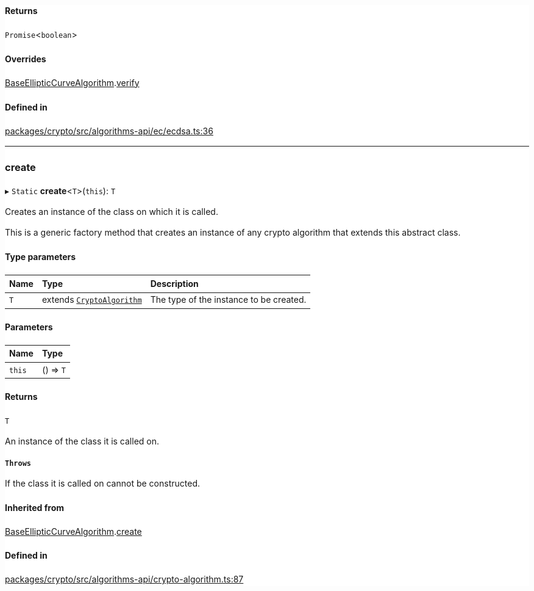#### Returns

`Promise`<`boolean`\>

#### Overrides

[BaseEllipticCurveAlgorithm](BaseEllipticCurveAlgorithm.md).[verify](BaseEllipticCurveAlgorithm.md#verify)

#### Defined in

[packages/crypto/src/algorithms-api/ec/ecdsa.ts:36](https://github.com/TBD54566975/web5-js/blob/ff920f5/packages/crypto/src/algorithms-api/ec/ecdsa.ts#L36)

___

### create

▸ `Static` **create**<`T`\>(`this`): `T`

Creates an instance of the class on which it is called.

This is a generic factory method that creates an instance of any
crypto algorithm that extends this abstract class.

#### Type parameters

| Name | Type | Description |
| :------ | :------ | :------ |
| `T` | extends [`CryptoAlgorithm`](CryptoAlgorithm.md) | The type of the instance to be created. |

#### Parameters

| Name | Type |
| :------ | :------ |
| `this` | () => `T` |

#### Returns

`T`

An instance of the class it is called on.

**`Throws`**

If the class it is called on cannot be constructed.

#### Inherited from

[BaseEllipticCurveAlgorithm](BaseEllipticCurveAlgorithm.md).[create](BaseEllipticCurveAlgorithm.md#create)

#### Defined in

[packages/crypto/src/algorithms-api/crypto-algorithm.ts:87](https://github.com/TBD54566975/web5-js/blob/ff920f5/packages/crypto/src/algorithms-api/crypto-algorithm.ts#L87)
